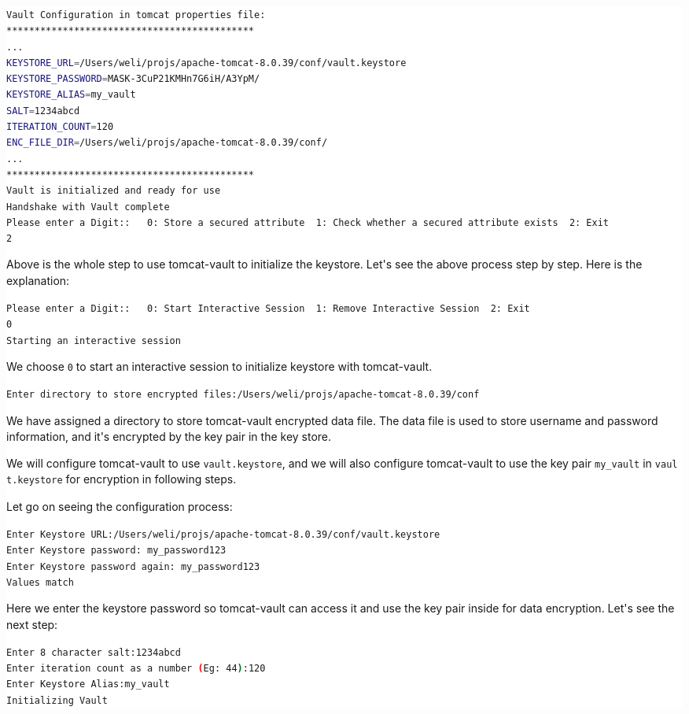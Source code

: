 ```bash
Vault Configuration in tomcat properties file:
********************************************
...
KEYSTORE_URL=/Users/weli/projs/apache-tomcat-8.0.39/conf/vault.keystore
KEYSTORE_PASSWORD=MASK-3CuP21KMHn7G6iH/A3YpM/
KEYSTORE_ALIAS=my_vault
SALT=1234abcd
ITERATION_COUNT=120
ENC_FILE_DIR=/Users/weli/projs/apache-tomcat-8.0.39/conf/
...
********************************************
Vault is initialized and ready for use
Handshake with Vault complete
Please enter a Digit::   0: Store a secured attribute  1: Check whether a secured attribute exists  2: Exit
2
```

Above is the whole step to use tomcat-vault to initialize the keystore. Let's see the above process step by step. Here is the explanation:

```bash
Please enter a Digit::   0: Start Interactive Session  1: Remove Interactive Session  2: Exit
0
Starting an interactive session
```

We choose `0` to start an interactive session to initialize keystore with tomcat-vault.

```bash
Enter directory to store encrypted files:/Users/weli/projs/apache-tomcat-8.0.39/conf
```

We have assigned a directory to store tomcat-vault encrypted data file. The data file is used to store username and password information, and it's encrypted by the key pair in the key store.

We will configure tomcat-vault to use `vault.keystore`, and we will also configure tomcat-vault to use the key pair `my_vault` in `vault.keystore` for encryption in following steps.

Let go on seeing the configuration process:

```bash
Enter Keystore URL:/Users/weli/projs/apache-tomcat-8.0.39/conf/vault.keystore
Enter Keystore password: my_password123
Enter Keystore password again: my_password123
Values match
```

Here we enter the keystore password so tomcat-vault can access it and use the key pair inside for data encryption. Let's see the next step:

```bash
Enter 8 character salt:1234abcd
Enter iteration count as a number (Eg: 44):120
Enter Keystore Alias:my_vault
Initializing Vault
```
